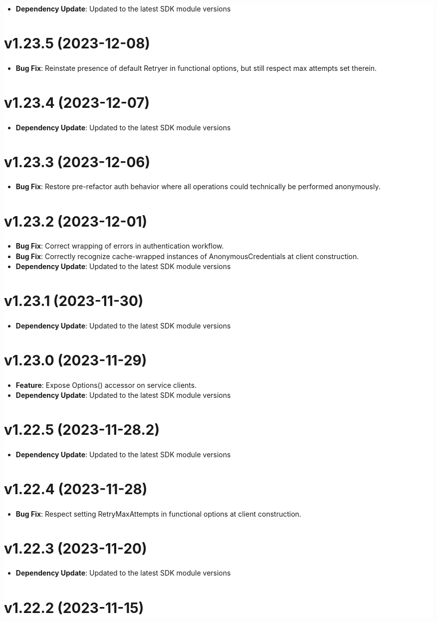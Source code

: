 * **Dependency Update**: Updated to the latest SDK module versions

# v1.23.5 (2023-12-08)

* **Bug Fix**: Reinstate presence of default Retryer in functional options, but still respect max attempts set therein.

# v1.23.4 (2023-12-07)

* **Dependency Update**: Updated to the latest SDK module versions

# v1.23.3 (2023-12-06)

* **Bug Fix**: Restore pre-refactor auth behavior where all operations could technically be performed anonymously.

# v1.23.2 (2023-12-01)

* **Bug Fix**: Correct wrapping of errors in authentication workflow.
* **Bug Fix**: Correctly recognize cache-wrapped instances of AnonymousCredentials at client construction.
* **Dependency Update**: Updated to the latest SDK module versions

# v1.23.1 (2023-11-30)

* **Dependency Update**: Updated to the latest SDK module versions

# v1.23.0 (2023-11-29)

* **Feature**: Expose Options() accessor on service clients.
* **Dependency Update**: Updated to the latest SDK module versions

# v1.22.5 (2023-11-28.2)

* **Dependency Update**: Updated to the latest SDK module versions

# v1.22.4 (2023-11-28)

* **Bug Fix**: Respect setting RetryMaxAttempts in functional options at client construction.

# v1.22.3 (2023-11-20)

* **Dependency Update**: Updated to the latest SDK module versions

# v1.22.2 (2023-11-15)
